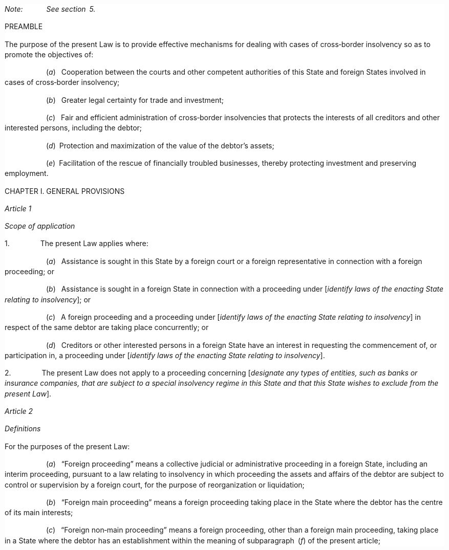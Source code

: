 _Note:       See section 5._

PREAMBLE

The purpose of the present Law is to provide effective mechanisms for dealing with cases of cross‑border insolvency so as to promote the objectives of:

            (_a_)  Cooperation between the courts and other competent authorities of this State and foreign States involved in cases of cross‑border insolvency;

            (_b_)  Greater legal certainty for trade and investment;

            (_c_)  Fair and efficient administration of cross‑border insolvencies that protects the interests of all creditors and other interested persons, including the debtor;

            (_d_) Protection and maximization of the value of the debtor’s assets;

            (_e_) Facilitation of the rescue of financially troubled businesses, thereby protecting investment and preserving employment.

CHAPTER I. GENERAL PROVISIONS

_Article 1_

_Scope of application_

1.         The present Law applies where:

            (_a_)  Assistance is sought in this State by a foreign court or a foreign representative in connection with a foreign proceeding; or

            (_b_)  Assistance is sought in a foreign State in connection with a proceeding under [_identify laws of the enacting State relating to insolvency_]; or

            (_c_)  A foreign proceeding and a proceeding under [_identify laws of the enacting State relating to insolvency_] in respect of the same debtor are taking place concurrently; or

            (_d_)  Creditors or other interested persons in a foreign State have an interest in requesting the commencement of, or participation in, a proceeding under [_identify laws of the enacting State relating to insolvency_].

2.         The present Law does not apply to a proceeding concerning [_designate any types of entities, such as banks or insurance companies, that are subject to a special insolvency regime in this State and that this State wishes to exclude from the present Law_].

_Article 2_

_Definitions_

For the purposes of the present Law:

            (_a_)  “Foreign proceeding” means a collective judicial or administrative proceeding in a foreign State, including an interim proceeding, pursuant to a law relating to insolvency in which proceeding the assets and affairs of the debtor are subject to control or supervision by a foreign court, for the purpose of reorganization or liquidation;

            (_b_)  “Foreign main proceeding” means a foreign proceeding taking place in the State where the debtor has the centre of its main interests;

            (_c_)  “Foreign non‑main proceeding” means a foreign proceeding, other than a foreign main proceeding, taking place in a State where the debtor has an establishment within the meaning of subparagraph (_f_) of the present article;
